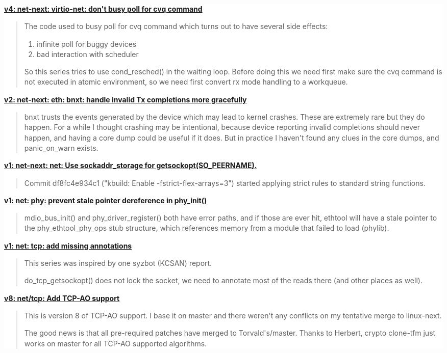 **[v4: net-next: virtio-net: don't busy poll for cvq command](http://lore.kernel.org/netdev/20230720083839.481487-1-jasowang@redhat.com/)**

> The code used to busy poll for cvq command which turns out to have
> several side effects:
>
> 1) infinite poll for buggy devices
> 2) bad interaction with scheduler
>
> So this series tries to use cond_resched() in the waiting loop. Before
> doing this we need first make sure the cvq command is not executed in
> atomic environment, so we need first convert rx mode handling to a
> workqueue.
>

**[v2: net-next: eth: bnxt: handle invalid Tx completions more gracefully](http://lore.kernel.org/netdev/20230720010440.1967136-1-kuba@kernel.org/)**

> bnxt trusts the events generated by the device which may lead to kernel
> crashes. These are extremely rare but they do happen. For a while
> I thought crashing may be intentional, because device reporting invalid
> completions should never happen, and having a core dump could be useful
> if it does. But in practice I haven't found any clues in the core dumps,
> and panic_on_warn exists.
>

**[v1: net-next: net: Use sockaddr_storage for getsockopt(SO_PEERNAME).](http://lore.kernel.org/netdev/20230720005456.88770-1-kuniyu@amazon.com/)**

> Commit df8fc4e934c1 ("kbuild: Enable -fstrict-flex-arrays=3") started
> applying strict rules to standard string functions.
>

**[v1: net: phy: prevent stale pointer dereference in phy_init()](http://lore.kernel.org/netdev/20230720000231.1939689-1-vladimir.oltean@nxp.com/)**

> mdio_bus_init() and phy_driver_register() both have error paths, and if
> those are ever hit, ethtool will have a stale pointer to the
> phy_ethtool_phy_ops stub structure, which references memory from a
> module that failed to load (phylib).
>

**[v1: net: tcp: add missing annotations](http://lore.kernel.org/netdev/20230719212857.3943972-1-edumazet@google.com/)**

> This series was inspired by one syzbot (KCSAN) report.
>
> do_tcp_getsockopt() does not lock the socket, we need to
> annotate most of the reads there (and other places as well).
>

**[v8: net/tcp: Add TCP-AO support](http://lore.kernel.org/netdev/20230719202631.472019-1-dima@arista.com/)**

> This is version 8 of TCP-AO support. I base it on master and there
> weren't any conflicts on my tentative merge to linux-next.
>
> The good news is that all pre-required patches have merged to
> Torvald's/master. Thanks to Herbert, crypto clone-tfm just works on
> master for all TCP-AO supported algorithms.
